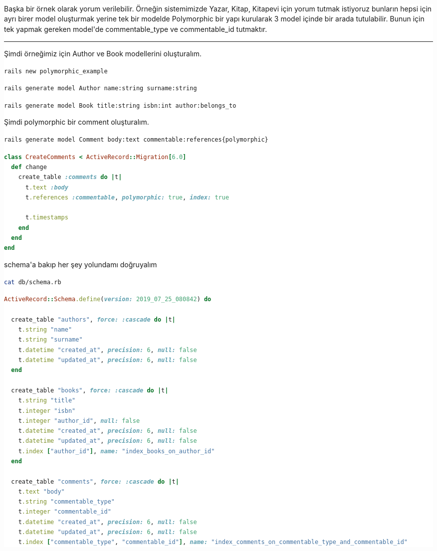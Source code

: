 Başka bir örnek olarak yorum verilebilir. Örneğin sistemimizde Yazar, Kitap, Kitapevi için yorum tutmak istiyoruz bunların hepsi için ayrı birer model oluşturmak yerine tek bir modelde Polymorphic bir yapı kurularak 3 model içinde bir arada tutulabilir. Bunun için tek yapmak gereken model'de commentable_type ve commentable_id tutmaktır.

---

Şimdi örneğimiz için Author ve Book modellerini oluşturalım.
```sh
rails new polymorphic_example
```

```sh
rails generate model Author name:string surname:string
```

```sh
rails generate model Book title:string isbn:int author:belongs_to
```

Şimdi polymorphic bir comment oluşturalım.
```sh
rails generate model Comment body:text commentable:references{polymorphic}
```

```ruby
class CreateComments < ActiveRecord::Migration[6.0]
  def change
    create_table :comments do |t|
      t.text :body
      t.references :commentable, polymorphic: true, index: true

      t.timestamps
    end
  end
end
```

schema'a bakıp her şey yolundamı doğruyalım
```sh
cat db/schema.rb
```

```ruby
ActiveRecord::Schema.define(version: 2019_07_25_080842) do

  create_table "authors", force: :cascade do |t|
    t.string "name"
    t.string "surname"
    t.datetime "created_at", precision: 6, null: false
    t.datetime "updated_at", precision: 6, null: false
  end

  create_table "books", force: :cascade do |t|
    t.string "title"
    t.integer "isbn"
    t.integer "author_id", null: false
    t.datetime "created_at", precision: 6, null: false
    t.datetime "updated_at", precision: 6, null: false
    t.index ["author_id"], name: "index_books_on_author_id"
  end

  create_table "comments", force: :cascade do |t|
    t.text "body"
    t.string "commentable_type"
    t.integer "commentable_id"
    t.datetime "created_at", precision: 6, null: false
    t.datetime "updated_at", precision: 6, null: false
    t.index ["commentable_type", "commentable_id"], name: "index_comments_on_commentable_type_and_commentable_id"
```
